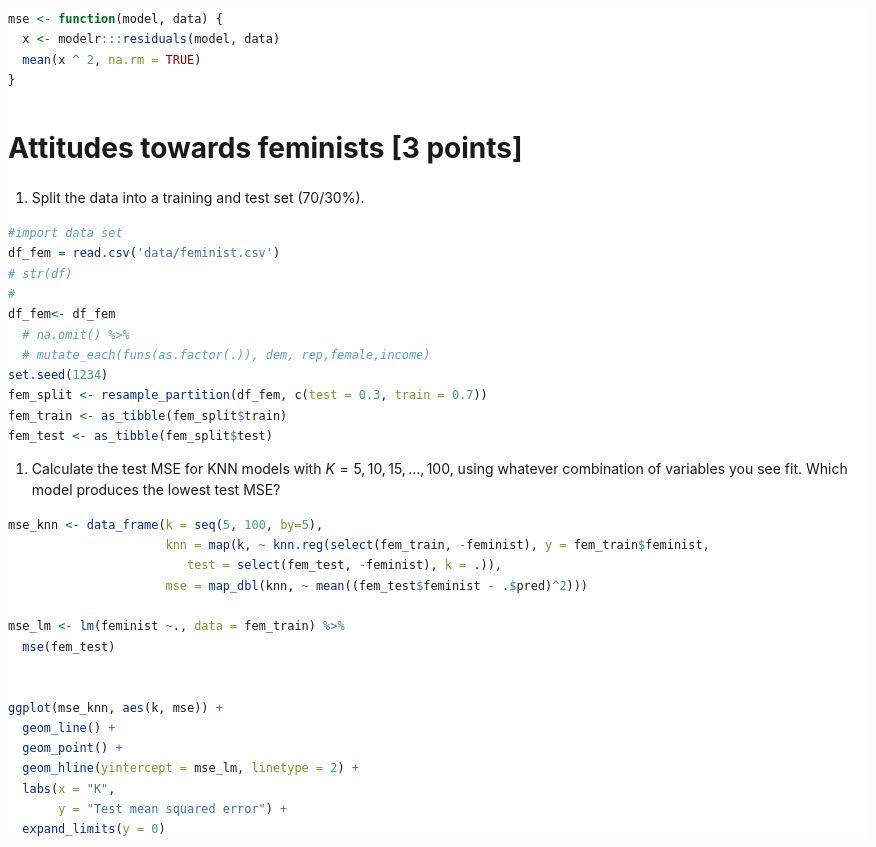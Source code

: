 ``` r
mse <- function(model, data) {
  x <- modelr:::residuals(model, data)
  mean(x ^ 2, na.rm = TRUE)
}
```

Attitudes towards feminists \[3 points\]
========================================

1.  Split the data into a training and test set (70/30%).

``` r
#import data set
df_fem = read.csv('data/feminist.csv')
# str(df)
# 
df_fem<- df_fem
  # na.omit() %>%
  # mutate_each(funs(as.factor(.)), dem, rep,female,income)
set.seed(1234)
fem_split <- resample_partition(df_fem, c(test = 0.3, train = 0.7))
fem_train <- as_tibble(fem_split$train)
fem_test <- as_tibble(fem_split$test)
```

1.  Calculate the test MSE for KNN models with *K* = 5, 10, 15, …, 100, using whatever combination of variables you see fit. Which model produces the lowest test MSE?

``` r
mse_knn <- data_frame(k = seq(5, 100, by=5),
                      knn = map(k, ~ knn.reg(select(fem_train, -feminist), y = fem_train$feminist,
                         test = select(fem_test, -feminist), k = .)),
                      mse = map_dbl(knn, ~ mean((fem_test$feminist - .$pred)^2)))

mse_lm <- lm(feminist ~., data = fem_train) %>%
  mse(fem_test)


ggplot(mse_knn, aes(k, mse)) +
  geom_line() +
  geom_point() +
  geom_hline(yintercept = mse_lm, linetype = 2) +
  labs(x = "K",
       y = "Test mean squared error") +
  expand_limits(y = 0)
```

